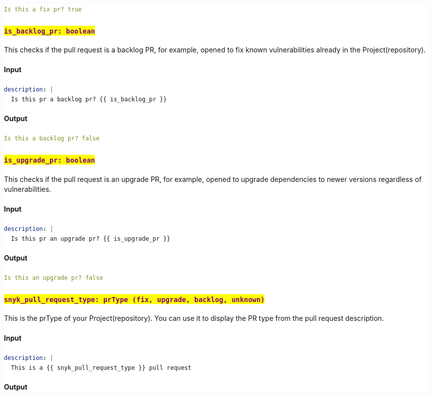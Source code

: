 ```yaml
Is this a fix pr? true
```

### <mark style="color:purple;">`is_backlog_pr: boolean`</mark>

This checks if the pull request is a backlog PR, for example, opened to fix known vulnerabilities already in the Project(repository).

#### Input

```yaml
description: |
  Is this pr a backlog pr? {{ is_backlog_pr }}
```

#### Output

```yaml
Is this a backlog pr? false
```

### <mark style="color:purple;">`is_upgrade_pr: boolean`</mark>

This checks if the pull request is an upgrade PR, for example, opened to upgrade dependencies to newer versions regardless of vulnerabilities.

#### Input

```yaml
description: |
  Is this pr an upgrade pr? {{ is_upgrade_pr }}
```

#### Output

```yaml
Is this an upgrade pr? false
```

### <mark style="color:purple;">`snyk_pull_request_type: prType (fix, upgrade, backlog, unknown)`</mark>

This is the prType of your Project(repository). You can use it to display the PR type from the pull request description.

#### Input

```yaml
description: |
  This is a {{ snyk_pull_request_type }} pull request
```

#### Output
